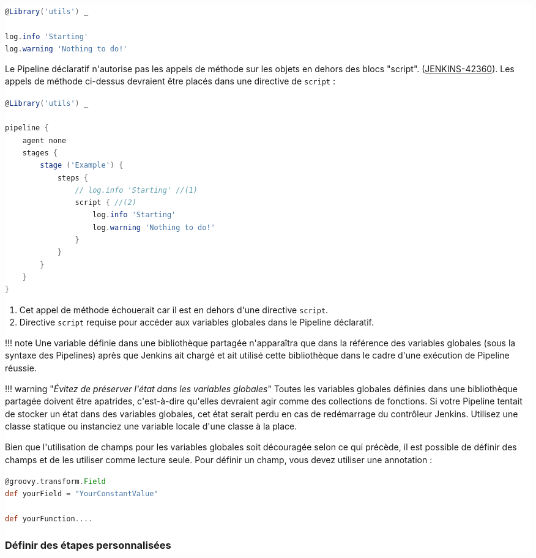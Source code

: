 ``` groovy title="<i>Jenkinsfile</i>"
@Library('utils') _

log.info 'Starting'
log.warning 'Nothing to do!'
```

Le Pipeline déclaratif n'autorise pas les appels de méthode sur les objets en dehors des blocs "script". ([JENKINS-42360](https://issues.jenkins.io/browse/JENKINS-42360)). Les appels de méthode ci-dessus devraient être placés dans une directive de `script` :

``` groovy title="<i>Jenkinsfile</i>"
@Library('utils') _

pipeline {
    agent none
    stages {
        stage ('Example') {
            steps {
                // log.info 'Starting' //(1)
                script { //(2)
                    log.info 'Starting'
                    log.warning 'Nothing to do!'
                }
            }
        }
    }
}
```

1. Cet appel de méthode échouerait car il est en dehors d'une directive `script`. 
2. Directive `script` requise pour accéder aux variables globales dans le Pipeline déclaratif.

!!! note
    Une variable définie dans une bibliothèque partagée n'apparaîtra que dans la référence des variables globales (sous la syntaxe des Pipelines) après que Jenkins ait chargé et ait utilisé cette bibliothèque dans le cadre d'une exécution de Pipeline réussie.

!!! warning "_Évitez de préserver l'état dans les variables globales_"
    Toutes les variables globales définies dans une bibliothèque partagée doivent être apatrides, c'est-à-dire qu'elles devraient agir comme des collections de fonctions. Si votre Pipeline tentait de stocker un état dans des variables globales, cet état serait perdu en cas de redémarrage du contrôleur Jenkins. Utilisez une classe statique ou instanciez une variable locale d'une classe à la place.

Bien que l'utilisation de champs pour les variables globales soit découragée selon ce qui précède, il est possible de définir des champs et de les utiliser comme lecture seule. Pour définir un champ, vous devez utiliser une annotation :

``` groovy
@groovy.transform.Field
def yourField = "YourConstantValue"

def yourFunction....
```

### Définir des étapes personnalisées
